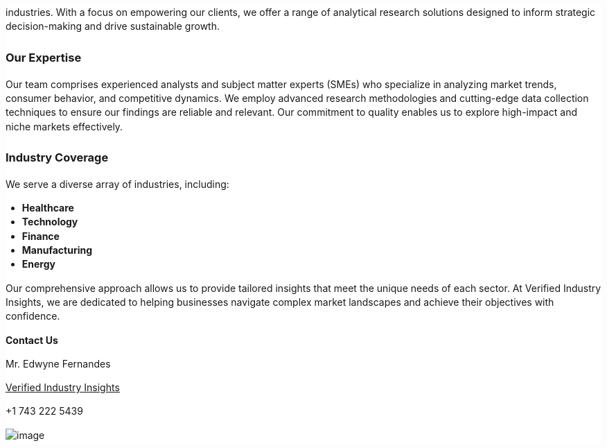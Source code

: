 industries. With a focus on empowering our clients, we offer a range of analytical research solutions designed to inform strategic decision-making and drive sustainable growth.</p><h3>Our Expertise</h3><p>Our team comprises experienced analysts and subject matter experts (SMEs) who specialize in analyzing market trends, consumer behavior, and competitive dynamics. We employ advanced research methodologies and cutting-edge data collection techniques to ensure our findings are reliable and relevant. Our commitment to quality enables us to explore high-impact and niche markets effectively.</p><h3>Industry Coverage</h3><p>We serve a diverse array of industries, including:</p><ul><li><strong>Healthcare</strong></li><li><strong>Technology</strong></li><li><strong>Finance</strong></li><li><strong>Manufacturing</strong></li><li><strong>Energy</strong></li></ul><p>Our comprehensive approach allows us to provide tailored insights that meet the unique needs of each sector. At Verified Industry Insights, we are dedicated to helping businesses navigate complex market landscapes and achieve their objectives with confidence.</p><p><strong>Contact Us</strong></p><p>Mr. Edwyne Fernandes</p><p><a href="https://www.verifiedindustryinsights.com/">Verified Industry Insights</a></p><p>+1 743 222 5439</p>
![image](https://github.com/user-attachments/assets/0ec9c67e-a281-449f-8a03-41336d0579e4)
